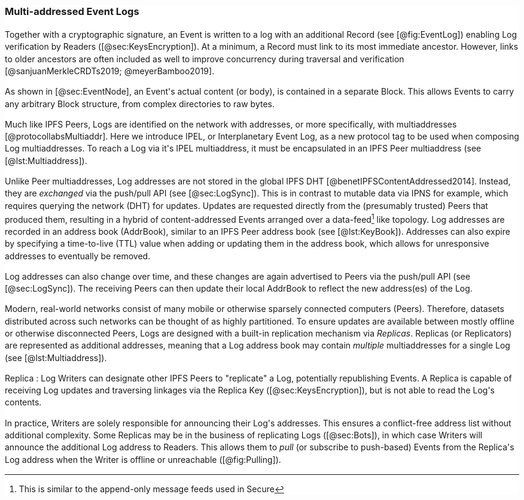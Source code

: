 ### Multi-addressed Event Logs

Together with a cryptographic signature, an Event is written to a log
with an additional Record (see [@fig:EventLog])
enabling Log verification by Readers ([@sec:KeysEncryption]). At a minimum,
a Record must link to its most immediate ancestor.
However, links to older ancestors are often included as well to improve
concurrency during traversal and verification [@sanjuanMerkleCRDTs2019; @meyerBamboo2019].

As shown in [@sec:EventNode], an Event's actual content (or body), is
contained in a separate Block. This allows Events to carry any arbitrary Block structure, from complex directories to raw bytes.

Much like IPFS Peers, Logs are identified on the network with addresses,
or more specifically, with multiaddresses [@protocollabsMultiaddr]. Here
we introduce IPEL, or Interplanetary Event Log, as a new protocol tag to
be used when composing Log multiaddresses. To reach a Log via it's IPEL
multiaddress, it must be encapsulated in an IPFS Peer multiaddress (see
[@lst:Multiaddress]).

Unlike Peer multiaddresses, Log addresses are not stored in the global
IPFS DHT [@benetIPFSContentAddressed2014]. Instead, they are *exchanged*
via the push/pull API (see [@sec:LogSync]). This is in contrast to mutable
data via IPNS for example, which requires querying the network (DHT) for
updates. Updates are requested directly from the (presumably trusted) Peers
that produced them, resulting in a hybrid of content-addressed Events
arranged over a data-feed[^6] like topology. Log addresses are recorded
in an address book (AddrBook), similar to an IPFS Peer address book
(see [@lst:KeyBook]). Addresses can also expire by specifying a
time-to-live (TTL) value when adding or updating them in the address
book, which allows for unresponsive addresses to eventually be removed.

Log addresses can also change over time, and these changes are again advertised
to Peers via the push/pull API (see [@sec:LogSync]). The receiving Peers can
then update their local AddrBook to reflect the new address(es) of the Log.

Modern, real-world networks consist of many mobile or otherwise sparsely
connected computers (Peers). Therefore, datasets distributed across such
networks can be thought of as highly partitioned. To ensure updates are
available between mostly offline or otherwise disconnected Peers,
Logs are designed with a built-in replication mechanism via *Replicas*.
Replicas (or Replicators) are represented as additional addresses, meaning
that a Log address book may contain *multiple* multiaddresses for a
single Log (see [@lst:Multiaddress]).

Replica
: Log Writers can designate other IPFS Peers to "replicate" a
Log, potentially republishing Events. A Replica is
capable of receiving Log updates and traversing linkages via the Replica
Key ([@sec:KeysEncryption]), but is not able to read the Log's
contents.


In practice, Writers are solely responsible for announcing their Log's
addresses. This ensures a conflict-free address list without additional
complexity. Some Replicas may be in the business of replicating Logs
([@sec:Bots]),
in which case Writers will announce the additional Log address to
Readers. This allows them to *pull* (or subscribe to push-based) Events
from the Replica's Log address when the Writer is offline or
unreachable ([@fig:Pulling]).


[^malicious]: Though of course, more stringent ACL constraints could be
[^head]: In this context, "head" refers to the most recent event/update, and should
[^1]: Terminology in this section may differ from some other examples of
[^2]: Though non-commutative CRDTs may require a specific ordering of
[^3]: <https://libp2p.io/>
[^4]: <https://ipld.io/>
[^5]: Other examples of DAGs include the Bitcoin blockchain or a Git
[^6]: This is similar to the append-only message feeds used in Secure
[^7]: Much like private messages in Secure Scuttlebutt.
[^8]: <https://github.com/multiformats/multibase>
[^9]: <https://git-scm.com/>
[^10]: Here push means "send to multiaddress(es)", which may designate
[^11]: <https://ifttt.com>
[^redux]: Redux builds on concepts from CQRS and ES itself, and is arguably
[^13]: <https://dddcommunity.org>
[^16]: <http://www.mongodb.com>
[^17]: <https://parseplatform.org>
[^18]: <https://realm.io>
[^19]: <https://github.com/ipfs/go-datastore>
[^20]: <https://github.com/automerge/automerge>
[^21]: When using an ACID compliant backing store for example.
[^22]: The literature around snapshots and other CQRS and ES terms is
[^24]: By default, Threads without access control operate similar to
[^25]: <https://reimagined.github.io/resolve/>
[^dat]: https://dat.foundation